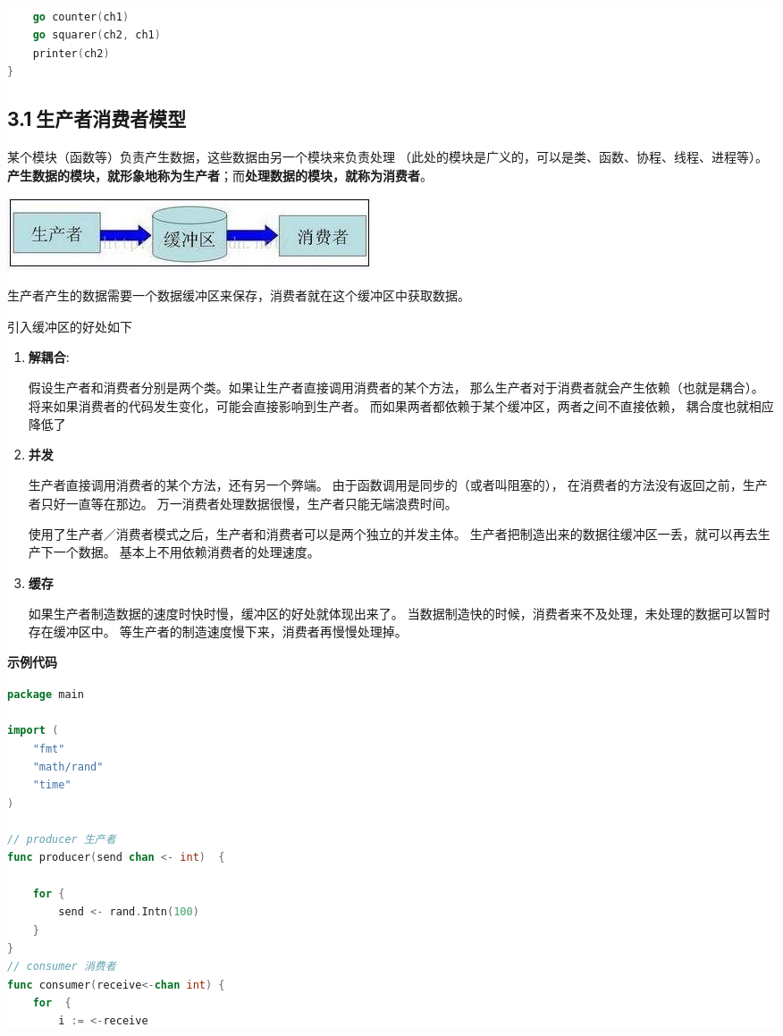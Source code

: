 ```go
	go counter(ch1)
	go squarer(ch2, ch1)
	printer(ch2)
}
```

## 3.1 生产者消费者模型
某个模块（函数等）负责产生数据，这些数据由另一个模块来负责处理
（此处的模块是广义的，可以是类、函数、协程、线程、进程等）。
**产生数据的模块，就形象地称为生产者**；而**处理数据的模块，就称为消费者**。

![](./.img/生产者消费者模型.png)

生产者产生的数据需要一个数据缓冲区来保存，消费者就在这个缓冲区中获取数据。

引入缓冲区的好处如下
1. **解耦合**:

   假设生产者和消费者分别是两个类。如果让生产者直接调用消费者的某个方法，
   那么生产者对于消费者就会产生依赖（也就是耦合）。
   将来如果消费者的代码发生变化，可能会直接影响到生产者。
   而如果两者都依赖于某个缓冲区，两者之间不直接依赖，
   耦合度也就相应降低了

2. **并发**

   生产者直接调用消费者的某个方法，还有另一个弊端。
   由于函数调用是同步的（或者叫阻塞的），
   在消费者的方法没有返回之前，生产者只好一直等在那边。
   万一消费者处理数据很慢，生产者只能无端浪费时间。

   使用了生产者／消费者模式之后，生产者和消费者可以是两个独立的并发主体。
   生产者把制造出来的数据往缓冲区一丢，就可以再去生产下一个数据。
   基本上不用依赖消费者的处理速度。

3. **缓存**

   如果生产者制造数据的速度时快时慢，缓冲区的好处就体现出来了。
   当数据制造快的时候，消费者来不及处理，未处理的数据可以暂时存在缓冲区中。
   等生产者的制造速度慢下来，消费者再慢慢处理掉。

**示例代码**
```go
package main

import (
	"fmt"
	"math/rand"
	"time"
)

// producer 生产者
func producer(send chan <- int)  {

	for {
		send <- rand.Intn(100)
	}
}
// consumer 消费者
func consumer(receive<-chan int) {
	for  {
		i := <-receive
```